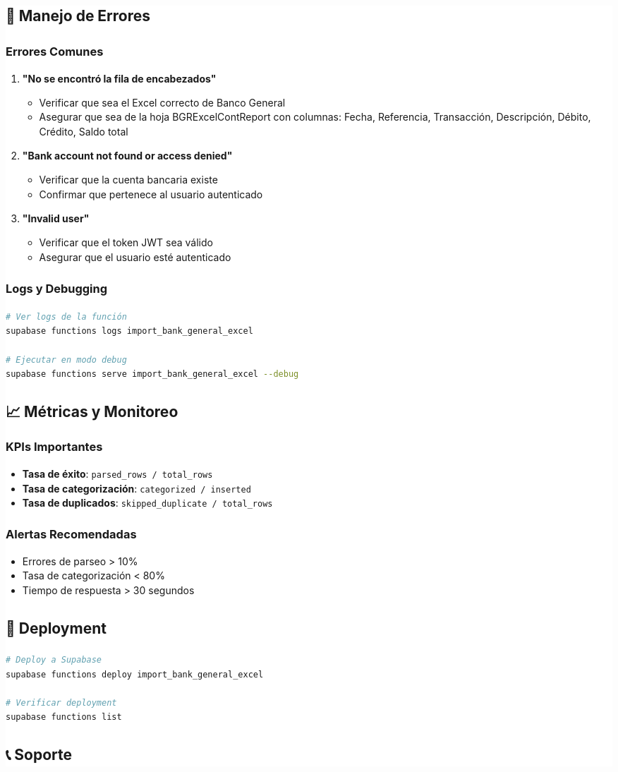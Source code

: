 ## 🚨 Manejo de Errores

### Errores Comunes

1. **"No se encontró la fila de encabezados"**
   - Verificar que sea el Excel correcto de Banco General
   - Asegurar que sea de la hoja BGRExcelContReport con columnas: Fecha, Referencia, Transacción, Descripción, Débito, Crédito, Saldo total

2. **"Bank account not found or access denied"**
   - Verificar que la cuenta bancaria existe
   - Confirmar que pertenece al usuario autenticado

3. **"Invalid user"**
   - Verificar que el token JWT sea válido
   - Asegurar que el usuario esté autenticado

### Logs y Debugging

```bash
# Ver logs de la función
supabase functions logs import_bank_general_excel

# Ejecutar en modo debug
supabase functions serve import_bank_general_excel --debug
```

## 📈 Métricas y Monitoreo

### KPIs Importantes

- **Tasa de éxito**: `parsed_rows / total_rows`
- **Tasa de categorización**: `categorized / inserted`
- **Tasa de duplicados**: `skipped_duplicate / total_rows`

### Alertas Recomendadas

- Errores de parseo > 10%
- Tasa de categorización < 80%
- Tiempo de respuesta > 30 segundos

## 🔄 Deployment

```bash
# Deploy a Supabase
supabase functions deploy import_bank_general_excel

# Verificar deployment
supabase functions list
```

## 📞 Soporte
